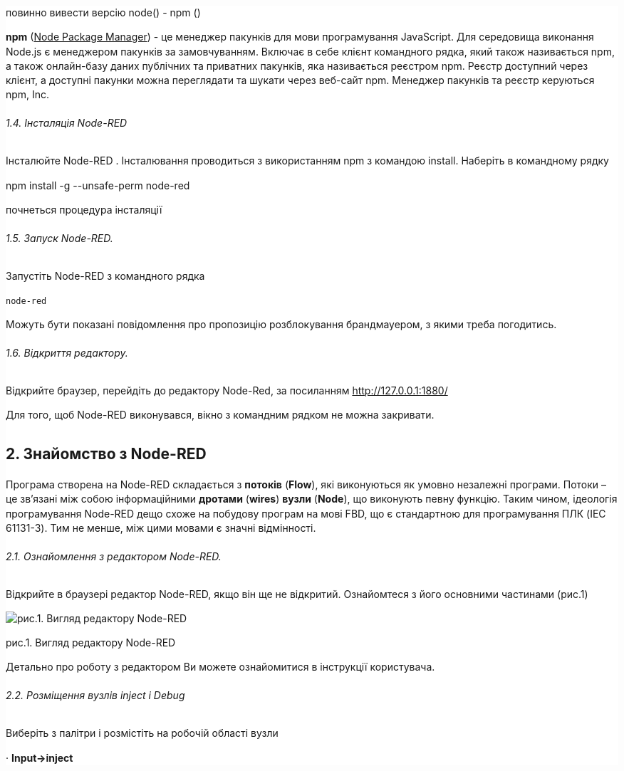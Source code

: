 повинно вивести версію node() - npm () 

**npm** ([Node Package Manager](https://uk.wikipedia.org/wiki/Npm)) - це менеджер пакунків для мови програмування JavaScript. Для середовища виконання Node.js є менеджером пакунків за замовчуванням. Включає в себе клієнт командного рядка, який також називається npm, а також онлайн-базу даних публічних та приватних пакунків, яка називається реєстром npm. Реєстр доступний через клієнт, а доступні пакунки можна переглядати та шукати через веб-сайт npm. Менеджер пакунків та реєстр керуються npm, Inc. 

###### 1.4. Інсталяція Node-RED

Інсталюйте Node-RED . Інсталювання проводиться з використанням npm з командою install. Наберіть в командному рядку 

npm install -g --unsafe-perm node-red

почнеться процедура інсталяції

###### 1.5. Запуск Node-RED.

Запустіть Node-RED з командного рядка

```bash
node-red
```

Можуть бути показані повідомлення про пропозицію розблокування брандмауером, з якими треба погодитись.

###### 1.6. Відкриття редактору.

Відкрийте браузер, перейдіть до редактору Node-Red, за посиланням http://127.0.0.1:1880/ 

Для того, щоб Node-RED виконувався, вікно з командним рядком не можна закривати.

## 2. Знайомство з Node-RED

Програма створена на Node-RED складається з **потоків** (**Flow**), які виконуються як умовно незалежні програми. Потоки – це зв’язані між собою інформаційними **дротами** (**wires**)  **вузли** (**Node**), що виконують певну функцію. Таким чином, ідеологія програмування Node-RED дещо схоже на побудову програм на мові FBD, що є стандартною для програмування ПЛК (IEC 61131-3). Тим не менше, між цими мовами є значні відмінності. 

###### 2.1. Ознайомлення з редактором Node-RED.

Відкрийте в браузері редактор Node-RED, якщо він ще не відкритий. Ознайомтеся з його основними частинами (рис.1)

  ![рис.1. Вигляд редактору Node-RED](NodeRedMedia/Рисунок1.png)                            

рис.1. Вигляд редактору Node-RED

Детально про роботу з редактором Ви можете ознайомитися в інструкції користувача. 

###### 2.2. Розміщення вузлів inject і Debug

Виберіть з палітри і розмістіть на робочій області вузли

·     **Input->inject** 
